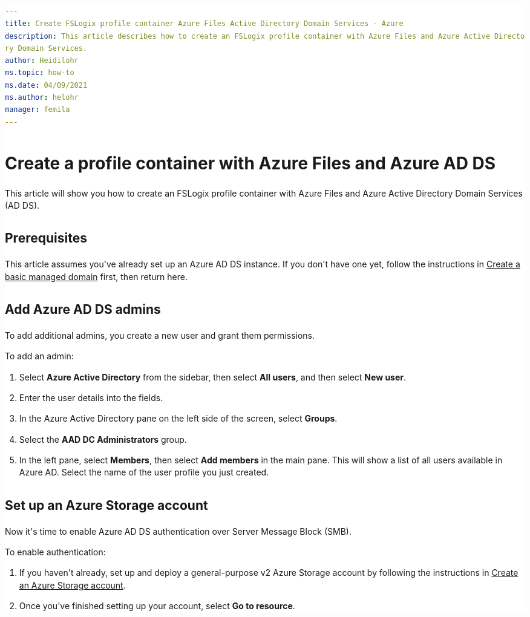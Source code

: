```yaml
---
title: Create FSLogix profile container Azure Files Active Directory Domain Services - Azure
description: This article describes how to create an FSLogix profile container with Azure Files and Azure Active Directory Domain Services.
author: Heidilohr
ms.topic: how-to
ms.date: 04/09/2021
ms.author: helohr
manager: femila
---
```


# Create a profile container with Azure Files and Azure AD DS

This article will show you how to create an FSLogix profile container with Azure Files and Azure Active Directory Domain Services (AD DS).

## Prerequisites

This article assumes you've already set up an Azure AD DS instance. If you don't have one yet, follow the instructions in [Create a basic managed domain](../active-directory-domain-services/tutorial-create-instance.md) first, then return here.

## Add Azure AD DS admins

To add additional admins, you create a new user and grant them permissions.

To add an admin:

1. Select **Azure Active Directory** from the sidebar, then select **All users**, and then select **New user**.

2.  Enter the user details into the fields.

3. In the Azure Active Directory pane on the left side of the screen, select **Groups**.

4. Select the **AAD DC Administrators** group.

5. In the left pane, select **Members**, then select **Add members** in the main pane. This will show a list of all users available in Azure AD. Select the name of the user profile you just created.

## Set up an Azure Storage account

Now it's time to enable Azure AD DS authentication over Server Message Block (SMB).

To enable authentication:

1. If you haven't already, set up and deploy a general-purpose v2 Azure Storage account by following the instructions in [Create an Azure Storage account](../storage/common/storage-account-create.md).

2. Once you've finished setting up your account, select **Go to resource**.
